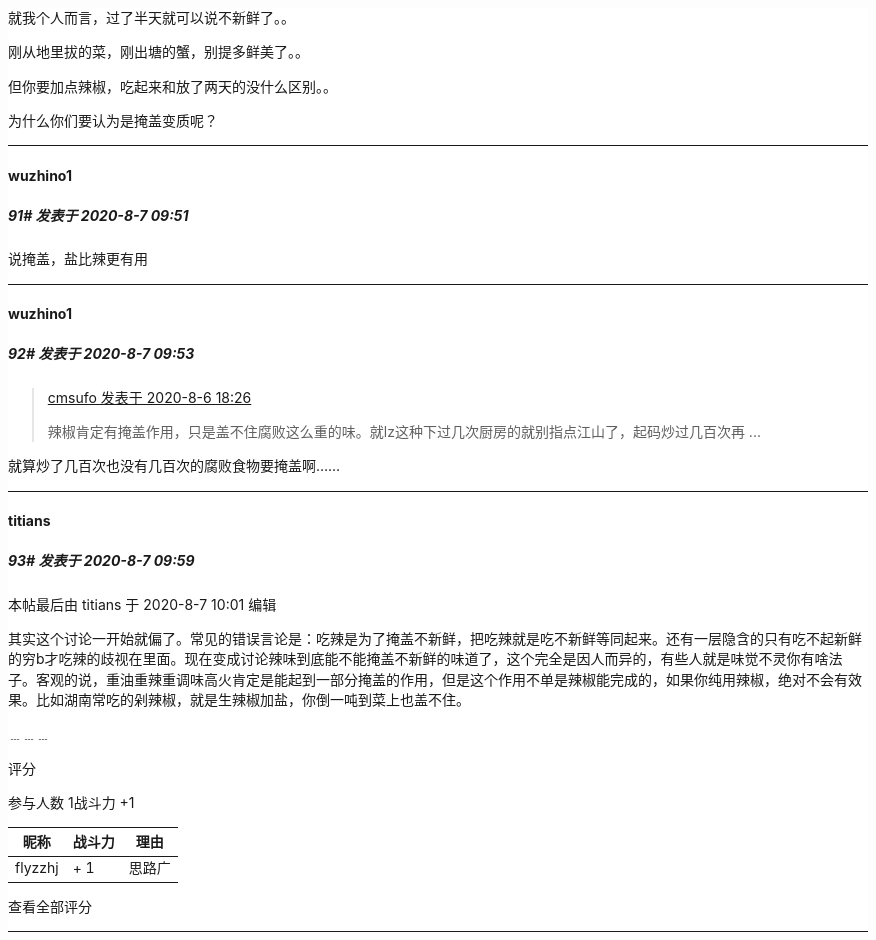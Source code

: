 
就我个人而言，过了半天就可以说不新鲜了。。


刚从地里拔的菜，刚出塘的蟹，别提多鲜美了。。


但你要加点辣椒，吃起来和放了两天的没什么区别。。

为什么你们要认为是掩盖变质呢？


-----

####  wuzhino1  
##### 91#       发表于 2020-8-7 09:51


说掩盖，盐比辣更有用


-----

####  wuzhino1  
##### 92#       发表于 2020-8-7 09:53


<blockquote><a href="httphttps://bbs.saraba1st.com/2b/forum.php?mod=redirect&amp;goto=findpost&amp;pid=48339317&amp;ptid=1953441" target="_blank">cmsufo 发表于 2020-8-6 18:26</a>

辣椒肯定有掩盖作用，只是盖不住腐败这么重的味。就lz这种下过几次厨房的就别指点江山了，起码炒过几百次再 ...</blockquote>
就算炒了几百次也没有几百次的腐败食物要掩盖啊……


-----

####  titians  
##### 93#       发表于 2020-8-7 09:59


 本帖最后由 titians 于 2020-8-7 10:01 编辑 

其实这个讨论一开始就偏了。常见的错误言论是：吃辣是为了掩盖不新鲜，把吃辣就是吃不新鲜等同起来。还有一层隐含的只有吃不起新鲜的穷b才吃辣的歧视在里面。现在变成讨论辣味到底能不能掩盖不新鲜的味道了，这个完全是因人而异的，有些人就是味觉不灵你有啥法子。客观的说，重油重辣重调味高火肯定是能起到一部分掩盖的作用，但是这个作用不单是辣椒能完成的，如果你纯用辣椒，绝对不会有效果。比如湖南常吃的剁辣椒，就是生辣椒加盐，你倒一吨到菜上也盖不住。


﹍﹍﹍

评分


 参与人数 1战斗力 +1

|昵称|战斗力|理由|
|----|---|---|
| flyzzhj| + 1|思路广|


查看全部评分


-----

